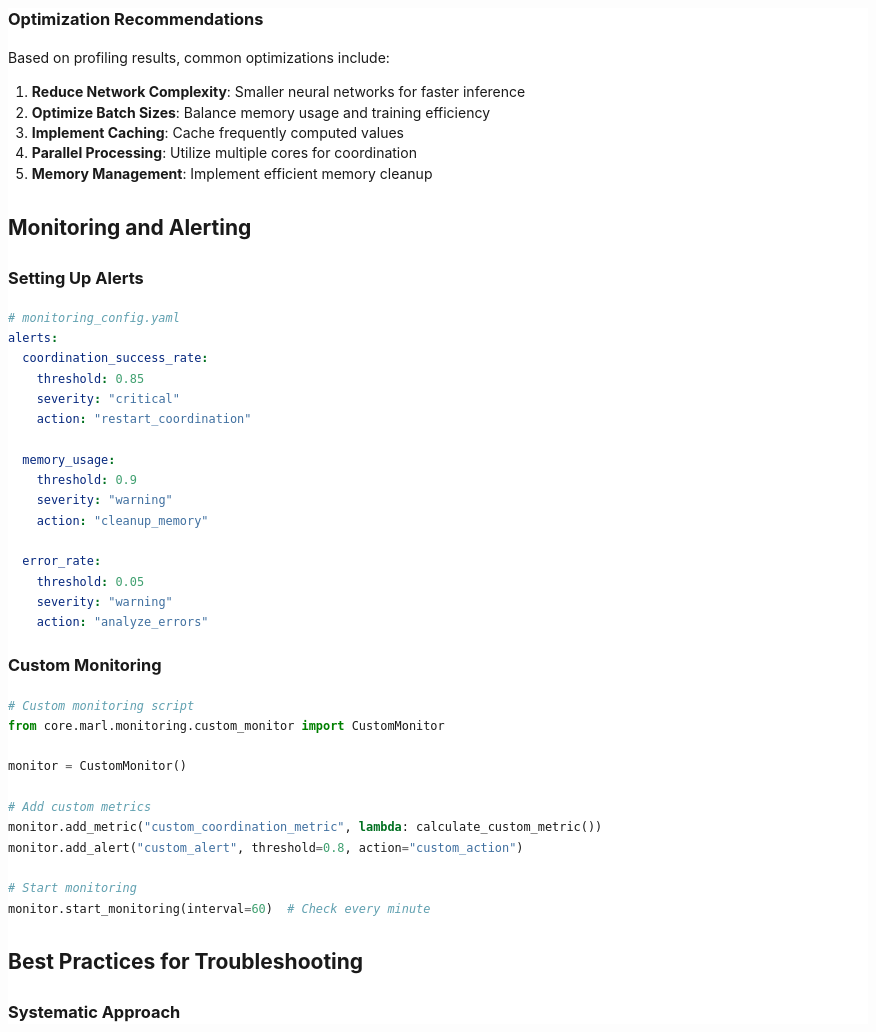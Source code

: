 ### Optimization Recommendations

Based on profiling results, common optimizations include:

1. **Reduce Network Complexity**: Smaller neural networks for faster inference
2. **Optimize Batch Sizes**: Balance memory usage and training efficiency
3. **Implement Caching**: Cache frequently computed values
4. **Parallel Processing**: Utilize multiple cores for coordination
5. **Memory Management**: Implement efficient memory cleanup

## Monitoring and Alerting

### Setting Up Alerts

```yaml
# monitoring_config.yaml
alerts:
  coordination_success_rate:
    threshold: 0.85
    severity: "critical"
    action: "restart_coordination"
  
  memory_usage:
    threshold: 0.9
    severity: "warning"
    action: "cleanup_memory"
  
  error_rate:
    threshold: 0.05
    severity: "warning"
    action: "analyze_errors"
```

### Custom Monitoring

```python
# Custom monitoring script
from core.marl.monitoring.custom_monitor import CustomMonitor

monitor = CustomMonitor()

# Add custom metrics
monitor.add_metric("custom_coordination_metric", lambda: calculate_custom_metric())
monitor.add_alert("custom_alert", threshold=0.8, action="custom_action")

# Start monitoring
monitor.start_monitoring(interval=60)  # Check every minute
```

## Best Practices for Troubleshooting

### Systematic Approach
